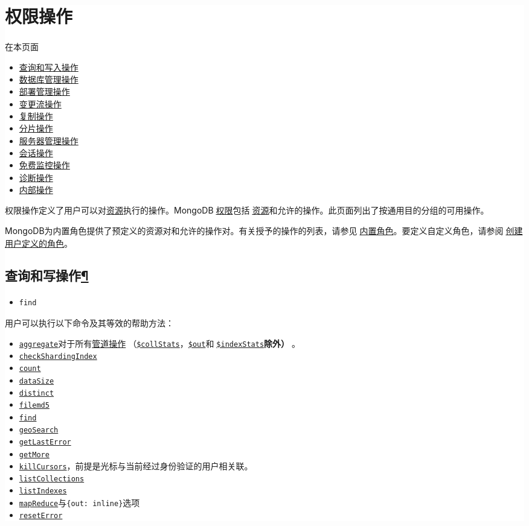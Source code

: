 # 权限操作

在本页面

* [查询和写入操作](https://docs.mongodb.com/manual/reference/privilege-actions/#query-and-write-actions)
* [数据库管理操作](https://docs.mongodb.com/manual/reference/privilege-actions/#database-management-actions)
* [部署管理操作](https://docs.mongodb.com/manual/reference/privilege-actions/#deployment-management-actions)
* [变更流操作](https://docs.mongodb.com/manual/reference/privilege-actions/#change-stream-actions)
* [复制操作](https://docs.mongodb.com/manual/reference/privilege-actions/#replication-actions)
* [分片操作](https://docs.mongodb.com/manual/reference/privilege-actions/#sharding-actions)
* [服务器管理操作](https://docs.mongodb.com/manual/reference/privilege-actions/#server-administration-actions)
* [会话操作](https://docs.mongodb.com/manual/reference/privilege-actions/#session-actions)
* [免费监控操作](https://docs.mongodb.com/manual/reference/privilege-actions/#free-monitoring-actions)
* [诊断操作](https://docs.mongodb.com/manual/reference/privilege-actions/#diagnostic-actions)
* [内部操作](https://docs.mongodb.com/manual/reference/privilege-actions/#internal-actions)

权限操作定义了用户可以对[资源](https://docs.mongodb.com/manual/reference/resource-document/#resource-document)执行的操作。MongoDB [权限](https://docs.mongodb.com/manual/core/authorization/#privileges)包括 [资源](https://docs.mongodb.com/manual/reference/resource-document/#resource-document)和允许的操作。此页面列出了按通用目的分组的可用操作。

MongoDB为内置角色提供了预定义的资源对和允许的操作对。有关授予的操作的列表，请参见 [内置角色](https://docs.mongodb.com/manual/reference/built-in-roles/)。要定义自定义角色，请参阅 [创建用户定义的角色](https://docs.mongodb.com/manual/tutorial/manage-users-and-roles/#create-user-defined-role)。

## 查询和写操作[¶](https://docs.mongodb.com/manual/reference/privilege-actions/#query-and-write-actions)

* `find`

用户可以执行以下命令及其等效的帮助方法：

* [`aggregate`](https://docs.mongodb.com/manual/reference/command/aggregate/#dbcmd.aggregate)对于所有[管道操作](https://docs.mongodb.com/manual/reference/operator/aggregation/) （[`$collStats`](https://docs.mongodb.com/manual/reference/operator/aggregation/collStats/#pipe._S_collStats)，[`$out`](https://docs.mongodb.com/manual/reference/operator/aggregation/out/#pipe._S_out)和 [`$indexStats`](https://docs.mongodb.com/manual/reference/operator/aggregation/indexStats/#pipe._S_indexStats)**除外）** 。
* [`checkShardingIndex`](https://docs.mongodb.com/manual/reference/command/checkShardingIndex/#dbcmd.checkShardingIndex)
* [`count`](https://docs.mongodb.com/manual/reference/command/count/#dbcmd.count)
* [`dataSize`](https://docs.mongodb.com/manual/reference/command/dataSize/#dbcmd.dataSize)
* [`distinct`](https://docs.mongodb.com/manual/reference/command/distinct/#dbcmd.distinct)
* [`filemd5`](https://docs.mongodb.com/manual/reference/command/filemd5/#dbcmd.filemd5)
* [`find`](https://docs.mongodb.com/manual/reference/command/find/#dbcmd.find)
* [`geoSearch`](https://docs.mongodb.com/manual/reference/command/geoSearch/#dbcmd.geoSearch)
* [`getLastError`](https://docs.mongodb.com/manual/reference/command/getLastError/#dbcmd.getLastError)
* [`getMore`](https://docs.mongodb.com/manual/reference/command/getMore/#dbcmd.getMore)
* [`killCursors`](https://docs.mongodb.com/manual/reference/command/killCursors/#dbcmd.killCursors)，前提是光标与当前经过身份验证的用户相关联。
* [`listCollections`](https://docs.mongodb.com/manual/reference/command/listCollections/#dbcmd.listCollections)
* [`listIndexes`](https://docs.mongodb.com/manual/reference/command/listIndexes/#dbcmd.listIndexes)
* [`mapReduce`](https://docs.mongodb.com/manual/reference/command/mapReduce/#dbcmd.mapReduce)与`{out: inline}`选项
* [`resetError`](https://docs.mongodb.com/manual/reference/command/resetError/#dbcmd.resetError)
